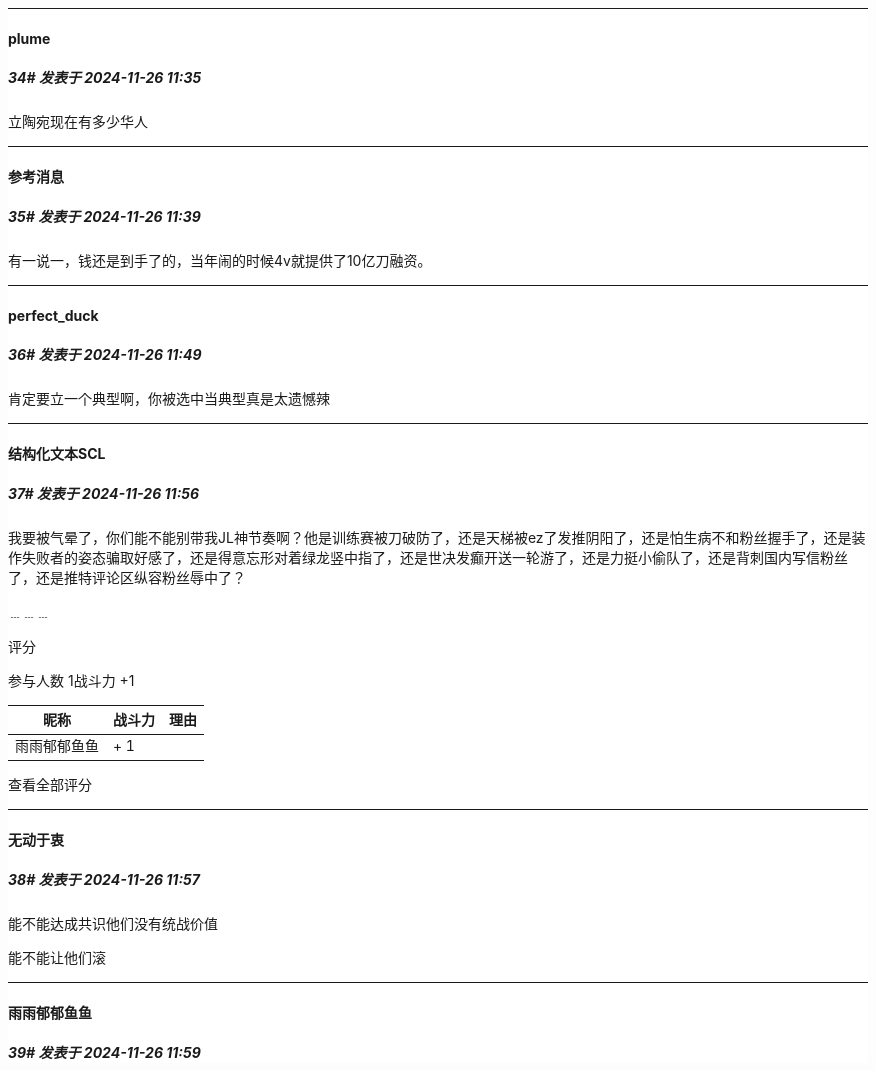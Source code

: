 *****

####  plume  
##### 34#       发表于 2024-11-26 11:35

立陶宛现在有多少华人

*****

####  参考消息  
##### 35#       发表于 2024-11-26 11:39

有一说一，钱还是到手了的，当年闹的时候4v就提供了10亿刀融资。

*****

####  perfect_duck  
##### 36#       发表于 2024-11-26 11:49

肯定要立一个典型啊，你被选中当典型真是太遗憾辣

*****

####  结构化文本SCL  
##### 37#       发表于 2024-11-26 11:56

我要被气晕了，你们能不能别带我JL神节奏啊？他是训练赛被刀破防了，还是天梯被ez了发推阴阳了，还是怕生病不和粉丝握手了，还是装作失败者的姿态骗取好感了，还是得意忘形对着绿龙竖中指了，还是世决发癫开送一轮游了，还是力挺小偷队了，还是背刺国内写信粉丝了，还是推特评论区纵容粉丝辱中了？

﹍﹍﹍

评分

 参与人数 1战斗力 +1

|昵称|战斗力|理由|
|----|---|---|
| 雨雨郁郁鱼鱼| + 1||

查看全部评分

*****

####  无动于衷  
##### 38#       发表于 2024-11-26 11:57

能不能达成共识他们没有统战价值

能不能让他们滚

*****

####  雨雨郁郁鱼鱼  
##### 39#       发表于 2024-11-26 11:59
